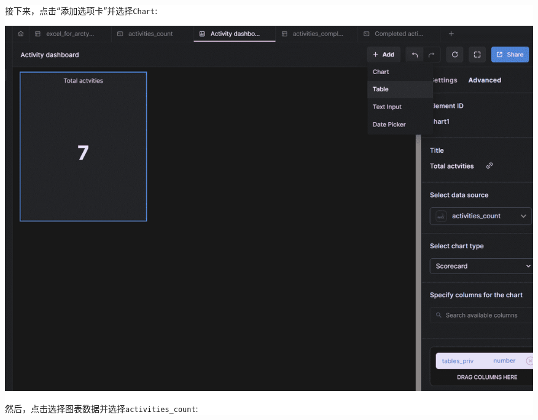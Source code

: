 接下来，点击“添加选项卡”并选择`Chart`:

![](img/a90b71e90435efd734ec342b163f330c.png)

然后，点击选择图表数据并选择`activities_count`:
